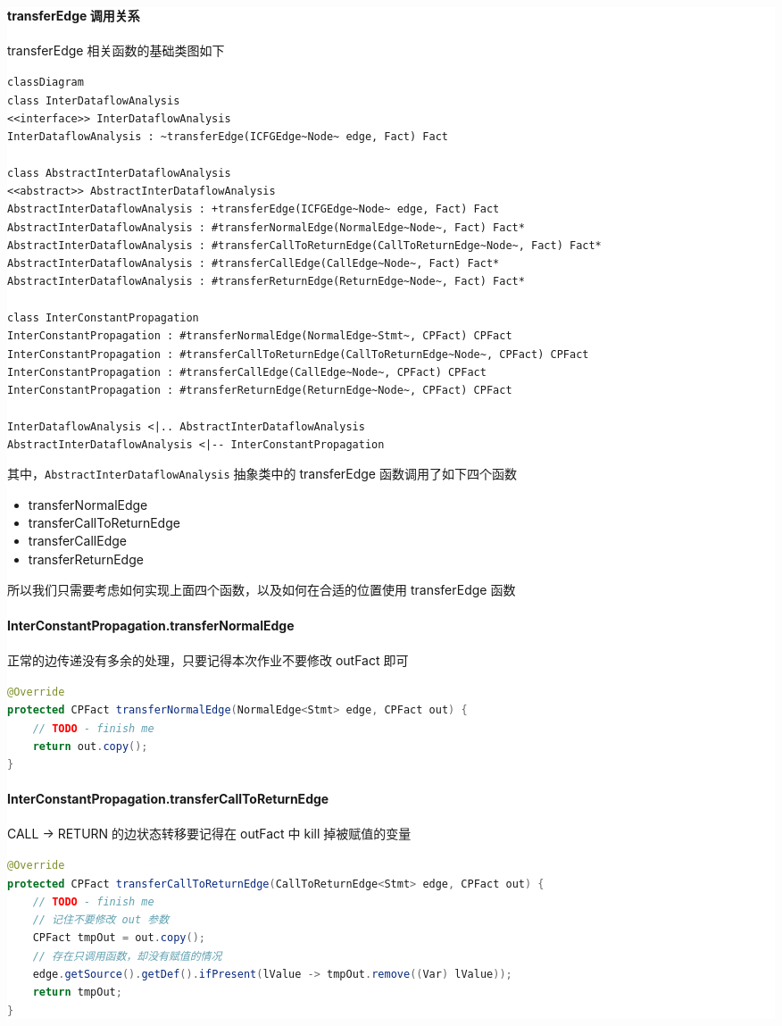 #### transferEdge 调用关系

transferEdge 相关函数的基础类图如下

```mermaid
classDiagram
class InterDataflowAnalysis
<<interface>> InterDataflowAnalysis
InterDataflowAnalysis : ~transferEdge(ICFGEdge~Node~ edge, Fact) Fact

class AbstractInterDataflowAnalysis
<<abstract>> AbstractInterDataflowAnalysis
AbstractInterDataflowAnalysis : +transferEdge(ICFGEdge~Node~ edge, Fact) Fact
AbstractInterDataflowAnalysis : #transferNormalEdge(NormalEdge~Node~, Fact) Fact*
AbstractInterDataflowAnalysis : #transferCallToReturnEdge(CallToReturnEdge~Node~, Fact) Fact*
AbstractInterDataflowAnalysis : #transferCallEdge(CallEdge~Node~, Fact) Fact*
AbstractInterDataflowAnalysis : #transferReturnEdge(ReturnEdge~Node~, Fact) Fact*

class InterConstantPropagation
InterConstantPropagation : #transferNormalEdge(NormalEdge~Stmt~, CPFact) CPFact
InterConstantPropagation : #transferCallToReturnEdge(CallToReturnEdge~Node~, CPFact) CPFact
InterConstantPropagation : #transferCallEdge(CallEdge~Node~, CPFact) CPFact
InterConstantPropagation : #transferReturnEdge(ReturnEdge~Node~, CPFact) CPFact

InterDataflowAnalysis <|.. AbstractInterDataflowAnalysis
AbstractInterDataflowAnalysis <|-- InterConstantPropagation
```

其中，`AbstractInterDataflowAnalysis` 抽象类中的 transferEdge 函数调用了如下四个函数

- transferNormalEdge
- transferCallToReturnEdge
- transferCallEdge
- transferReturnEdge

所以我们只需要考虑如何实现上面四个函数，以及如何在合适的位置使用 transferEdge 函数

#### InterConstantPropagation.transferNormalEdge

正常的边传递没有多余的处理，只要记得本次作业不要修改 outFact 即可

```java
@Override
protected CPFact transferNormalEdge(NormalEdge<Stmt> edge, CPFact out) {
    // TODO - finish me
    return out.copy();
}
```

#### InterConstantPropagation.transferCallToReturnEdge

CALL → RETURN 的边状态转移要记得在 outFact 中 kill 掉被赋值的变量

```java
@Override
protected CPFact transferCallToReturnEdge(CallToReturnEdge<Stmt> edge, CPFact out) {
    // TODO - finish me
    // 记住不要修改 out 参数
    CPFact tmpOut = out.copy();
    // 存在只调用函数，却没有赋值的情况
    edge.getSource().getDef().ifPresent(lValue -> tmpOut.remove((Var) lValue));
    return tmpOut;
}
```

